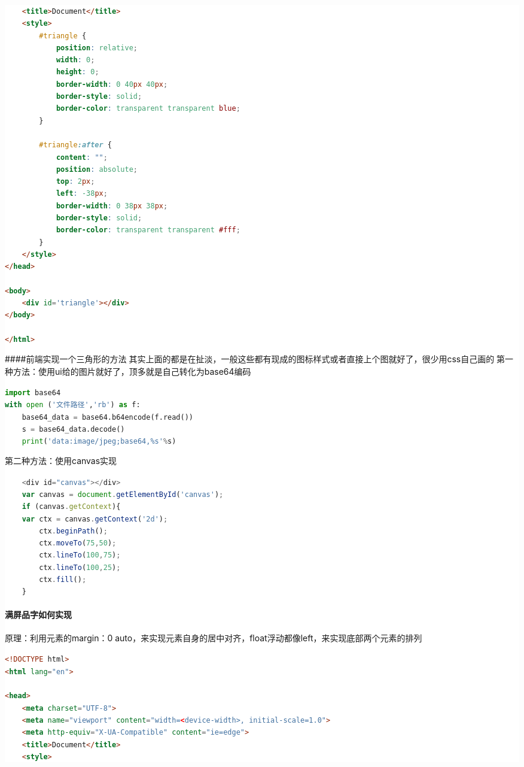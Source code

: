 ```html
    <title>Document</title>
    <style>
        #triangle {
            position: relative;
            width: 0;
            height: 0;
            border-width: 0 40px 40px;
            border-style: solid;
            border-color: transparent transparent blue;
        }

        #triangle:after {
            content: "";
            position: absolute;
            top: 2px;
            left: -38px;
            border-width: 0 38px 38px;
            border-style: solid;
            border-color: transparent transparent #fff;
        }
    </style>
</head>

<body>
    <div id='triangle'></div>
</body>

</html>
```
####前端实现一个三角形的方法
其实上面的都是在扯淡，一般这些都有现成的图标样式或者直接上个图就好了，很少用css自己画的
第一种方法：使用ui给的图片就好了，顶多就是自己转化为base64编码
```python
import base64
with open ('文件路径','rb') as f:
    base64_data = base64.b64encode(f.read())
    s = base64_data.decode()
    print('data:image/jpeg;base64,%s'%s)
```
第二种方法：使用canvas实现
```javascript
    <div id="canvas"></div>
    var canvas = document.getElementById('canvas');
    if (canvas.getContext){
    var ctx = canvas.getContext('2d');
        ctx.beginPath();
        ctx.moveTo(75,50);
        ctx.lineTo(100,75);
        ctx.lineTo(100,25);
        ctx.fill();
    }
```
#### 满屏品字如何实现
原理：利用元素的margin：0 auto，来实现元素自身的居中对齐，float浮动都像left，来实现底部两个元素的排列
```html
<!DOCTYPE html>
<html lang="en">

<head>
    <meta charset="UTF-8">
    <meta name="viewport" content="width=<device-width>, initial-scale=1.0">
    <meta http-equiv="X-UA-Compatible" content="ie=edge">
    <title>Document</title>
    <style>
```